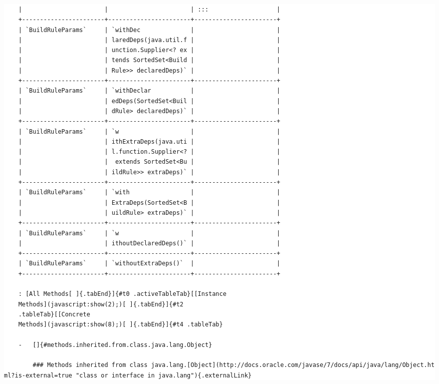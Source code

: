         |                       |                       | :::                   |
        +-----------------------+-----------------------+-----------------------+
        | `BuildRuleParams`     | `withDec              |                       |
        |                       | laredDeps​(java.util.f |                       |
        |                       | unction.Supplier<? ex |                       |
        |                       | tends SortedSet<Build |                       |
        |                       | Rule>> declaredDeps)` |                       |
        +-----------------------+-----------------------+-----------------------+
        | `BuildRuleParams`     | `withDeclar           |                       |
        |                       | edDeps​(SortedSet<Buil |                       |
        |                       | dRule> declaredDeps)` |                       |
        +-----------------------+-----------------------+-----------------------+
        | `BuildRuleParams`     | `w                    |                       |
        |                       | ithExtraDeps​(java.uti |                       |
        |                       | l.function.Supplier<? |                       |
        |                       |  extends SortedSet<Bu |                       |
        |                       | ildRule>> extraDeps)` |                       |
        +-----------------------+-----------------------+-----------------------+
        | `BuildRuleParams`     | `with                 |                       |
        |                       | ExtraDeps​(SortedSet<B |                       |
        |                       | uildRule> extraDeps)` |                       |
        +-----------------------+-----------------------+-----------------------+
        | `BuildRuleParams`     | `w                    |                       |
        |                       | ithoutDeclaredDeps()` |                       |
        +-----------------------+-----------------------+-----------------------+
        | `BuildRuleParams`     | `withoutExtraDeps()`  |                       |
        +-----------------------+-----------------------+-----------------------+

        : [All Methods[ ]{.tabEnd}]{#t0 .activeTableTab}[[Instance
        Methods](javascript:show(2);)[ ]{.tabEnd}]{#t2
        .tableTab}[[Concrete
        Methods](javascript:show(8);)[ ]{.tabEnd}]{#t4 .tableTab}

        -   []{#methods.inherited.from.class.java.lang.Object}

            ### Methods inherited from class java.lang.[Object](http://docs.oracle.com/javase/7/docs/api/java/lang/Object.html?is-external=true "class or interface in java.lang"){.externalLink}
